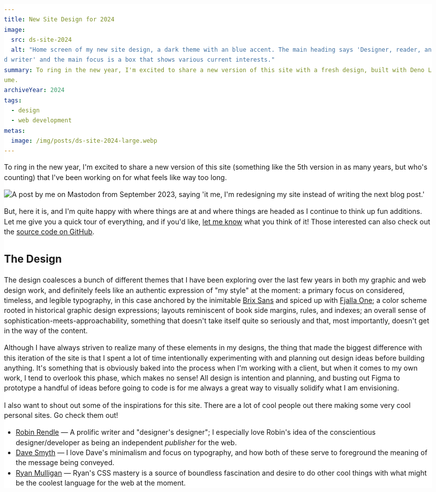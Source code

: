 ```yaml
---
title: New Site Design for 2024
image:
  src: ds-site-2024
  alt: "Home screen of my new site design, a dark theme with an blue accent. The main heading says 'Designer, reader, and writer' and the main focus is a box that shows various current interests."
summary: To ring in the new year, I'm excited to share a new version of this site with a fresh design, built with Deno Lume.
archiveYear: 2024
tags:
  - design
  - web development
metas:
  image: /img/posts/ds-site-2024-large.webp
---
```


To ring in the new year, I'm excited to share a new version of this site (something like the 5th version in as many years, but who's counting) that I've been working on for what feels like way too long.

![A post by me on Mastodon from September 2023, saying 'it me, I'm redesigning my site instead of writing the next blog post.'](/img/posts/mastodon-site-post-regular.webp)

But, here it is, and I'm quite happy with where things are at and where things are headed as I continue to think up fun additions. Let me give you a quick tour of everything, and if you'd like, [let me know](mailto:daniel.thomas.saunders@gmail.com) what you think of it! Those interested can also check out the [source code on GitHub](https://github.com/dsaunders88/ds-blog-lume).

## The Design

The design coalesces a bunch of different themes that I have been exploring over the last few years in both my graphic and web design work, and definitely feels like an authentic expression of "my style" at the moment: a primary focus on considered, timeless, and legible typography, in this case anchored by the inimitable [Brix Sans](/posts/notes/new-site-typeface-brix-sans) and spiced up with [Fjalla One](https://fonts.google.com/specimen/Fjalla+One); a color scheme rooted in historical graphic design expressions; layouts reminiscent of book side margins, rules, and indexes; an overall sense of sophistication-meets-approachability, something that doesn't take itself quite so seriously and that, most importantly, doesn't get in the way of the content.

Although I have always striven to realize many of these elements in my designs, the thing that made the biggest difference with this iteration of the site is that I spent a lot of time intentionally experimenting with and planning out design ideas before building anything. It's something that is obviously baked into the process when I'm working with a client, but when it comes to my own work, I tend to overlook this phase, which makes no sense! All design is intention and planning, and busting out Figma to prototype a handful of ideas before going to code is for me always a great way to visually solidify what I am envisioning.

I also want to shout out some of the inspirations for this site. There are a lot of cool people out there making some very cool personal sites. Go check them out!

- [Robin Rendle](https://robinrendle.com/) — A prolific writer and "designer's designer"; I especially love Robin's idea of the conscientious designer/developer as being an independent _publisher_ for the web.
- [Dave Smyth](https://davesmyth.com/) — I love Dave's minimalism and focus on typography, and how both of these serve to foreground the meaning of the message being conveyed.
- [Ryan Mulligan](https://ryanmulligan.dev/) — Ryan's CSS mastery is a source of boundless fascination and desire to do other cool things with what might be the coolest language for the web at the moment.
